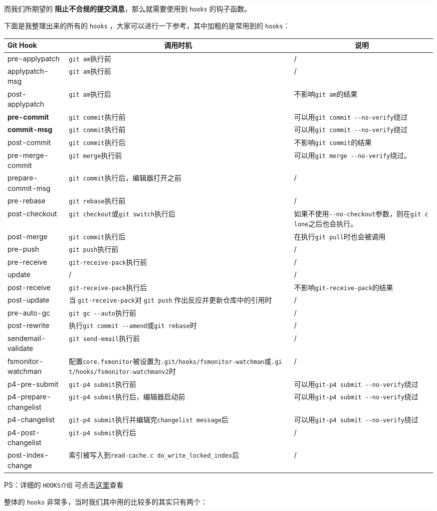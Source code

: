 而我们所期望的 **阻止不合规的提交消息**，那么就需要使用到 `hooks` 的钩子函数。

下面是我整理出来的所有的 `hooks` ，大家可以进行一下参考，其中加粗的是常用到的 `hooks`：


|  Git Hook      | 调用时机 | 说明   |
| :--------------- | ----------------- | ------------------- |
| pre-applypatch | `git am`执行前 | / |
| applypatch-msg        | `git am`执行前  |       /    |
| post-applypatch       | `git am`执行后     | 不影响`git am`的结果     |
| **pre-commit**        | `git commit`执行前        | 可以用`git commit --no-verify`绕过        |
| **commit-msg**        | `git commit`执行前   | 可以用`git commit --no-verify`绕过 |
| post-commit    | `git commit`执行后  | 不影响`git commit`的结果     |
| pre-merge-commit      | `git merge`执行前   | 可以用`git merge --no-verify`绕过。   |
| prepare-commit-msg    | `git commit`执行后，编辑器打开之前   |       /   |
| pre-rebase     | `git rebase`执行前  | / |
| post-checkout   | `git checkout`或`git switch`执行后    | 如果不使用`--no-checkout`参数，则在`git clone`之后也会执行。 |
| post-merge      | `git commit`执行后    | 在执行`git pull`时也会被调用    |
| pre-push  | `git push`执行前  |   /    |
| pre-receive    | `git-receive-pack`执行前  |    /      |
| update      |     /     |        /       |
| post-receive   | `git-receive-pack`执行后      | 不影响`git-receive-pack`的结果  |
| post-update  | 当 `git-receive-pack`对 `git push` 作出反应并更新仓库中的引用时 | / |
| pre-auto-gc    | `git gc --auto`执行前   |    /    |
| post-rewrite   | 执行`git commit --amend`或`git rebase`时  |     /  |
| sendemail-validate    | `git send-email`执行前      |  /  |
| fsmonitor-watchman    | 配置`core.fsmonitor`被设置为`.git/hooks/fsmonitor-watchman`或`.git/hooks/fsmonitor-watchmanv2`时 | /  |
| p4-pre-submit         | `git-p4 submit`执行前   | 可以用`git-p4 submit --no-verify`绕过    |
| p4-prepare-changelist | `git-p4 submit`执行后，编辑器启动前      | 可以用`git-p4 submit --no-verify`绕过   |
| p4-changelist         | `git-p4 submit`执行并编辑完`changelist message`后     | 可以用`git-p4 submit --no-verify`绕过   |
| p4-post-changelist    | `git-p4 submit`执行后   |     /   |
| post-index-change     | 索引被写入到`read-cache.c do_write_locked_index`后    |    /   |

PS：详细的 `HOOKS介绍` 可点击[这里](https://git-scm.com/docs/githooks)查看

整体的 `hooks` 非常多，当时我们其中用的比较多的其实只有两个：
